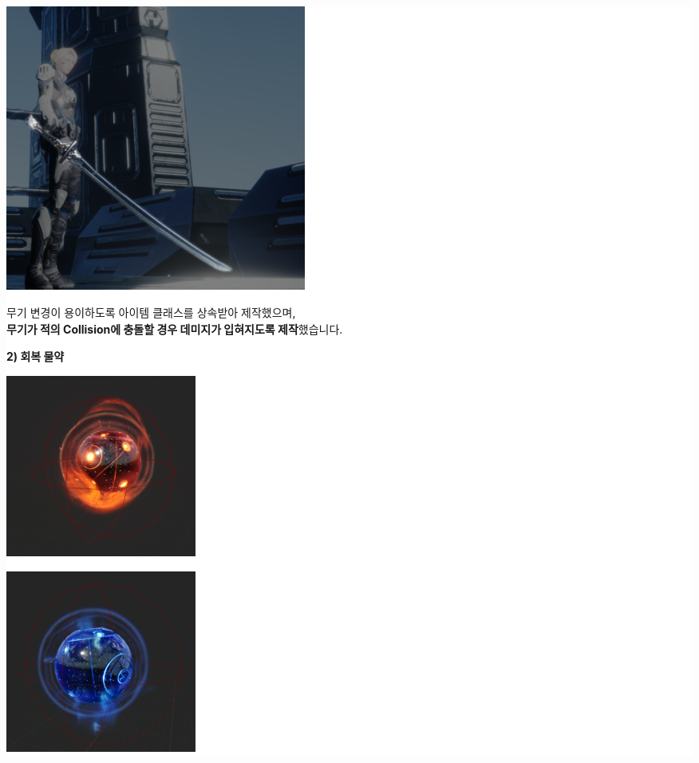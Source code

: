 ![15](/images/15.png)

무기 변경이 용이하도록 아이템 클래스를 상속받아 제작했으며,   
**무기가 적의 Collision에 충돌할 경우 데미지가 입혀지도록 제작**했습니다.



**2) 회복 물약**

![16](/images/16.png)

![17](/images/17.png)
